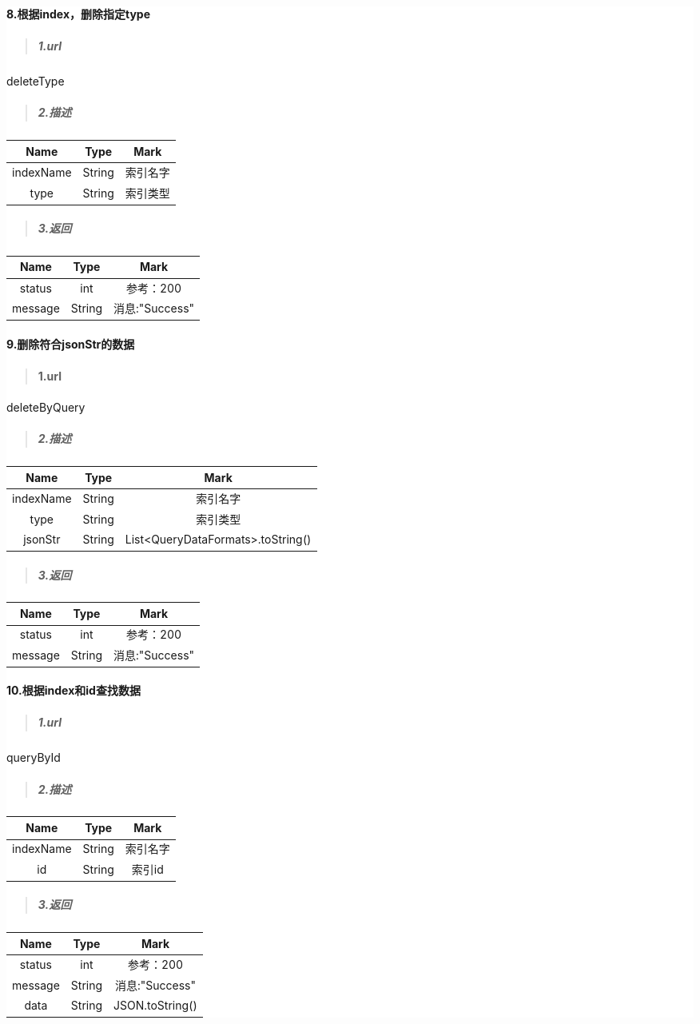 
#### 8.根据index，删除指定type

>##### 1.url
deleteType
>##### 2.描述
>
| Name          |   Type   |   Mark         |
| :-------:     |:--------:|:--------:      |
| indexName     | String   |  索引名字       |
| type          | String   |  索引类型       |
>##### 3.返回
>
| Name      |   Type   |   Mark        |
| :-------: |:--------:|:--------:     |
| status    | int      | 参考：200      |
| message   | String   | 消息:"Success" |


#### 9.删除符合jsonStr的数据

>#### 1.url
deleteByQuery
>##### 2.描述
>
| Name          |   Type   |   Mark         |
| :-------:     |:--------:|:--------:      |
| indexName     | String   |  索引名字       |
| type          | String   |  索引类型       |
| jsonStr       | String   |List\<QueryDataFormats>.toString()|
>##### 3.返回
>
| Name      |   Type   |   Mark        |
| :-------: |:--------:|:--------:     |
| status    | int      | 参考：200      |
| message   | String   | 消息:"Success" |


#### 10.根据index和id查找数据

>##### 1.url
queryById
>##### 2.描述
>
| Name          |   Type   |   Mark         |
| :-------:     |:--------:|:--------:      |
| indexName     | String   |  索引名字       |
| id            | String   |  索引id       |
>##### 3.返回
>
| Name      |   Type   |   Mark        |
| :-------: |:--------:|:--------:     |
| status    | int      | 参考：200      |
| message   | String   | 消息:"Success" |
| data      | String   | JSON.toString()|
